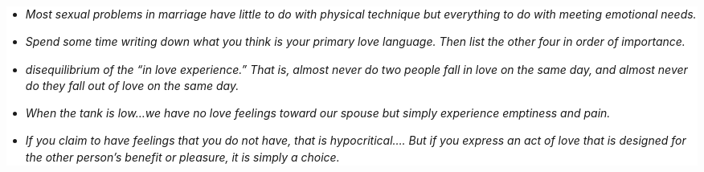 - *Most sexual problems in marriage have little to do with physical technique but everything to do with meeting emotional needs.*

- *Spend some time writing down what you think is your primary love language. Then list the other four in order of importance.*

- *disequilibrium of the “in love experience.” That is, almost never do two people fall in love on the same day, and almost never do they fall out of love on the same day.*

- *When the tank is low…we have no love feelings toward our spouse but simply experience emptiness and pain.*

- *If you claim to have feelings that you do not have, that is hypocritical…. But if you express an act of love that is designed for the other person’s benefit or pleasure, it is simply a choice.*
